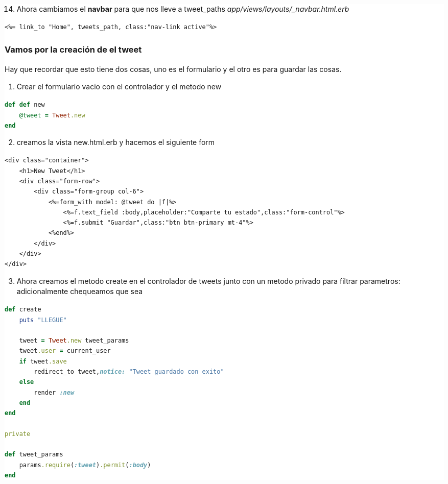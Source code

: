 14. Ahora cambiamos el **navbar** para que nos lleve a tweet_paths
*app/views/layouts/_navbar.html.erb*

```erb
<%= link_to "Home", tweets_path, class:"nav-link active"%>
```

### Vamos por la creación de el tweet

Hay que recordar que esto tiene dos cosas, uno es el formulario y el otro es para guardar las cosas.

1. Crear el formulario vacio con el controlador y el metodo new

```rb
def def new
    @tweet = Tweet.new
end
```
2. creamos la vista new.html.erb y hacemos el siguiente form
   
```erb
<div class="container">
    <h1>New Tweet</h1>
    <div class="form-row">
        <div class="form-group col-6">
            <%=form_with model: @tweet do |f|%>
                <%=f.text_field :body,placeholder:"Comparte tu estado",class:"form-control"%>
                <%=f.submit "Guardar",class:"btn btn-primary mt-4"%>
            <%end%>
        </div>
    </div>
</div>
```

3. Ahora creamos el metodo create en el controlador de tweets junto con un metodo privado para filtrar parametros: adicionalmente chequeamos que sea 

```rb
def create
    puts "LLEGUE"

    tweet = Tweet.new tweet_params
    tweet.user = current_user
    if tweet.save
        redirect_to tweet,notice: "Tweet guardado con exito"    
    else
        render :new
    end
end

private

def tweet_params
    params.require(:tweet).permit(:body)
end
```
